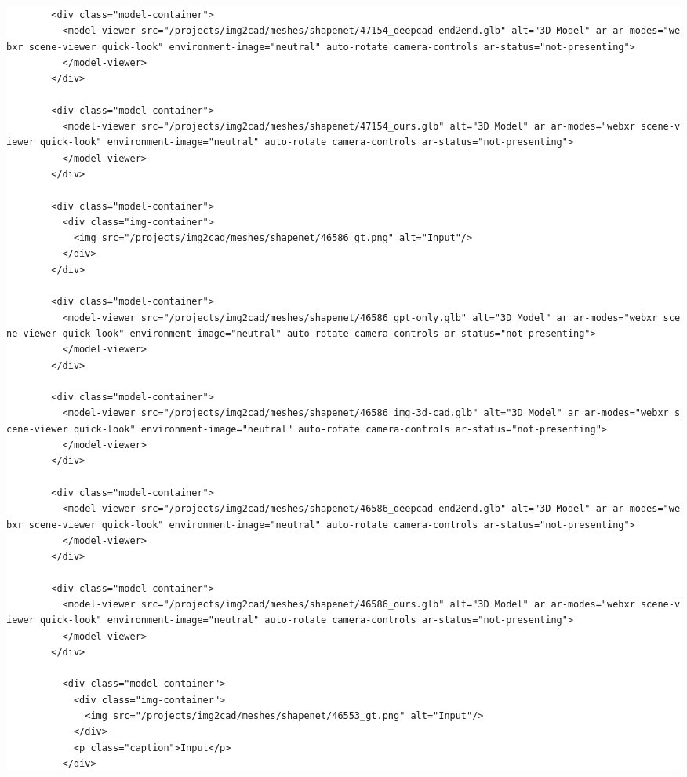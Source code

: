             <div class="model-container">
              <model-viewer src="/projects/img2cad/meshes/shapenet/47154_deepcad-end2end.glb" alt="3D Model" ar ar-modes="webxr scene-viewer quick-look" environment-image="neutral" auto-rotate camera-controls ar-status="not-presenting">
              </model-viewer>
            </div>

            <div class="model-container">
              <model-viewer src="/projects/img2cad/meshes/shapenet/47154_ours.glb" alt="3D Model" ar ar-modes="webxr scene-viewer quick-look" environment-image="neutral" auto-rotate camera-controls ar-status="not-presenting">
              </model-viewer>
            </div>

            <div class="model-container">
              <div class="img-container">
                <img src="/projects/img2cad/meshes/shapenet/46586_gt.png" alt="Input"/>
              </div>
            </div>

            <div class="model-container">
              <model-viewer src="/projects/img2cad/meshes/shapenet/46586_gpt-only.glb" alt="3D Model" ar ar-modes="webxr scene-viewer quick-look" environment-image="neutral" auto-rotate camera-controls ar-status="not-presenting">
              </model-viewer>
            </div>

            <div class="model-container">
              <model-viewer src="/projects/img2cad/meshes/shapenet/46586_img-3d-cad.glb" alt="3D Model" ar ar-modes="webxr scene-viewer quick-look" environment-image="neutral" auto-rotate camera-controls ar-status="not-presenting">
              </model-viewer>
            </div>

            <div class="model-container">
              <model-viewer src="/projects/img2cad/meshes/shapenet/46586_deepcad-end2end.glb" alt="3D Model" ar ar-modes="webxr scene-viewer quick-look" environment-image="neutral" auto-rotate camera-controls ar-status="not-presenting">
              </model-viewer>
            </div>

            <div class="model-container">
              <model-viewer src="/projects/img2cad/meshes/shapenet/46586_ours.glb" alt="3D Model" ar ar-modes="webxr scene-viewer quick-look" environment-image="neutral" auto-rotate camera-controls ar-status="not-presenting">
              </model-viewer>
            </div>

              <div class="model-container">
                <div class="img-container">
                  <img src="/projects/img2cad/meshes/shapenet/46553_gt.png" alt="Input"/>
                </div>
                <p class="caption">Input</p>
              </div>
